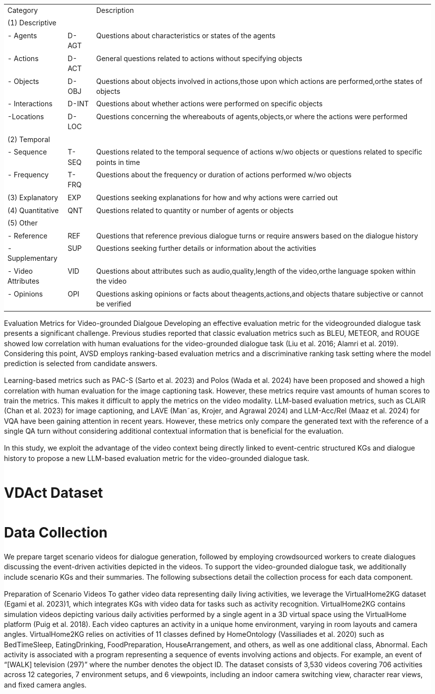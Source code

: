<html><body><table><tr><td>Category</td><td></td><td>Description</td></tr><tr><td colspan="3">(1) Descriptive</td></tr><tr><td>- Agents</td><td>D-AGT</td><td>Questions about characteristics or states of the agents</td></tr><tr><td>- Actions</td><td>D-ACT</td><td>General questions related to actions without specifying objects</td></tr><tr><td>- Objects</td><td>D-OBJ</td><td>Questions about objects involved in actions,those upon which actions are performed,orthe states of objects</td></tr><tr><td>- Interactions</td><td>D-INT</td><td>Questions about whether actions were performed on specific objects</td></tr><tr><td>-Locations</td><td>D-LOC</td><td>Questions concerning the whereabouts of agents,objects,or where the actions were performed</td></tr><tr><td colspan="3">(2) Temporal</td></tr><tr><td>- Sequence</td><td>T-SEQ</td><td>Questions related to the temporal sequence of actions w/wo objects or questions related to specific points in time</td></tr><tr><td>- Frequency</td><td>T-FRQ</td><td>Questions about the frequency or duration of actions performed w/wo objects</td></tr><tr><td>(3) Explanatory</td><td>EXP</td><td>Questions seeking explanations for how and why actions were carried out</td></tr><tr><td>(4) Quantitative</td><td>QNT</td><td>Questions related to quantity or number of agents or objects</td></tr><tr><td colspan="3">(5) Other</td></tr><tr><td>- Reference</td><td>REF</td><td>Questions that reference previous dialogue turns or require answers based on the dialogue history</td></tr><tr><td>- Supplementary</td><td>SUP</td><td>Questions seeking further details or information about the activities</td></tr><tr><td>- Video Attributes</td><td>VID</td><td>Questions about attributes such as audio,quality,length of the video,orthe language spoken within the video</td></tr><tr><td>- Opinions</td><td>OPI</td><td>Questions asking opinions or facts about theagents,actions,and objects thatare subjective or cannot be verified</td></tr></table></body></html>

Evaluation Metrics for Video-grounded Dialgoue Developing an effective evaluation metric for the videogrounded dialogue task presents a significant challenge. Previous studies reported that classic evaluation metrics such as BLEU, METEOR, and ROUGE showed low correlation with human evaluations for the video-grounded dialogue task (Liu et al. 2016; Alamri et al. 2019). Considering this point, AVSD employs ranking-based evaluation metrics and a discriminative ranking task setting where the model prediction is selected from candidate answers.

Learning-based metrics such as PAC-S (Sarto et al. 2023) and Polos (Wada et al. 2024) have been proposed and showed a high correlation with human evaluation for the image captioning task. However, these metrics require vast amounts of human scores to train the metrics. This makes it difficult to apply the metrics on the video modality. LLM-based evaluation metrics, such as CLAIR (Chan et al. 2023) for image captioning, and LAVE (Man˜as, Krojer, and Agrawal 2024) and LLM-Acc/Rel (Maaz et al. 2024) for VQA have been gaining attention in recent years. However, these metrics only compare the generated text with the reference of a single QA turn without considering additional contextual information that is beneficial for the evaluation.

In this study, we exploit the advantage of the video context being directly linked to event-centric structured KGs and dialogue history to propose a new LLM-based evaluation metric for the video-grounded dialogue task.

# VDAct Dataset

# Data Collection

We prepare target scenario videos for dialogue generation, followed by employing crowdsourced workers to create dialogues discussing the event-driven activities depicted in the videos. To support the video-grounded dialogue task, we additionally include scenario KGs and their summaries. The following subsections detail the collection process for each data component.

Preparation of Scenario Videos To gather video data representing daily living activities, we leverage the VirtualHome2KG dataset (Egami et al. 2023)1, which integrates KGs with video data for tasks such as activity recognition. VirtualHome2KG contains simulation videos depicting various daily activities performed by a single agent in a 3D virtual space using the VirtualHome platform (Puig et al. 2018). Each video captures an activity in a unique home environment, varying in room layouts and camera angles. VirtualHome2KG relies on activities of 11 classes defined by HomeOntology (Vassiliades et al. 2020) such as BedTimeSleep, EatingDrinking, FoodPreparation, HouseArrangement, and others, as well as one additional class, Abnormal. Each activity is associated with a program representing a sequence of events involving actions and objects. For example, an event of “[WALK] television (297)” where the number denotes the object ID. The dataset consists of 3,530 videos covering 706 activities across 12 categories, 7 environment setups, and 6 viewpoints, including an indoor camera switching view, character rear views, and fixed camera angles.
